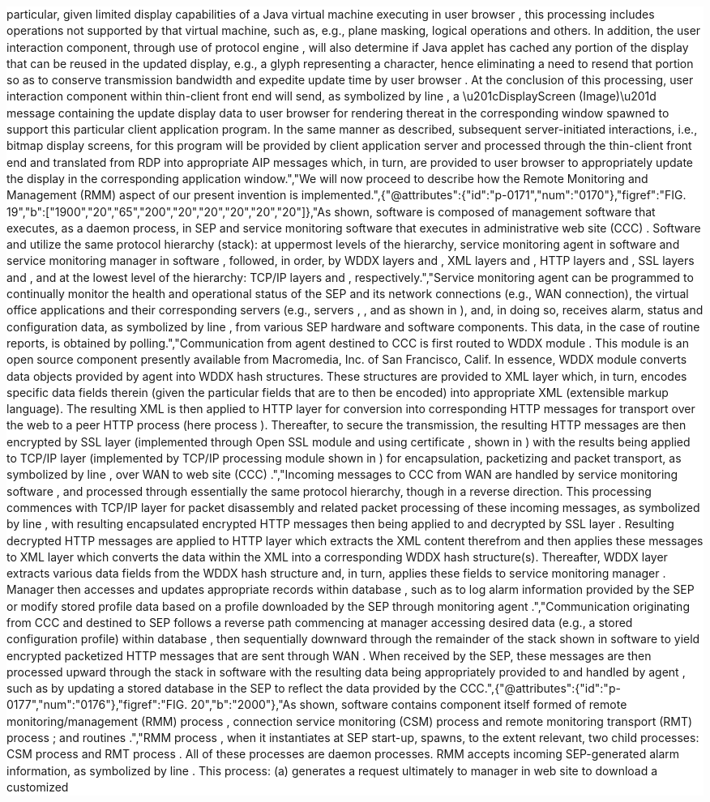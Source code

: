 particular, given limited display capabilities of a Java virtual machine executing in user browser , this processing includes operations not supported by that virtual machine, such as, e.g., plane masking, logical operations and others. In addition, the user interaction component, through use of protocol engine , will also determine if Java applet  has cached any portion of the display that can be reused in the updated display, e.g., a glyph representing a character, hence eliminating a need to resend that portion so as to conserve transmission bandwidth and expedite update time by user browser . At the conclusion of this processing, user interaction component  within thin-client front end  will send, as symbolized by line , a \u201cDisplayScreen (Image)\u201d message containing the update display data to user browser  for rendering thereat in the corresponding window spawned to support this particular client application program. In the same manner as described, subsequent server-initiated interactions, i.e., bitmap display screens, for this program will be provided by client application server  and processed through the thin-client front end and translated from RDP into appropriate AIP messages which, in turn, are provided to user browser  to appropriately update the display in the corresponding application window.","We will now proceed to describe how the Remote Monitoring and Management (RMM) aspect of our present invention is implemented.",{"@attributes":{"id":"p-0171","num":"0170"},"figref":"FIG. 19","b":["1900","20","65","200","20","20","20","20","20"]},"As shown, software  is composed of management software  that executes, as a daemon process, in SEP  and service monitoring software  that executes in administrative web site (CCC) . Software  and  utilize the same protocol hierarchy (stack): at uppermost levels of the hierarchy, service monitoring agent  in software  and service monitoring manager  in software , followed, in order, by WDDX layers  and , XML layers  and , HTTP layers  and , SSL layers  and , and at the lowest level of the hierarchy: TCP\/IP layers  and , respectively.","Service monitoring agent  can be programmed to continually monitor the health and operational status of the SEP and its network connections (e.g., WAN connection), the virtual office applications and their corresponding servers (e.g., servers , ,  and  as shown in ), and, in doing so, receives alarm, status and configuration data, as symbolized by line , from various SEP hardware and software components. This data, in the case of routine reports, is obtained by polling.","Communication from agent  destined to CCC  is first routed to WDDX module . This module is an open source component presently available from Macromedia, Inc. of San Francisco, Calif. In essence, WDDX module  converts data objects provided by agent  into WDDX hash structures. These structures are provided to XML layer  which, in turn, encodes specific data fields therein (given the particular fields that are to then be encoded) into appropriate XML (extensible markup language). The resulting XML is then applied to HTTP layer  for conversion into corresponding HTTP messages for transport over the web to a peer HTTP process (here process ). Thereafter, to secure the transmission, the resulting HTTP messages are then encrypted by SSL layer  (implemented through Open SSL module  and using certificate , shown in ) with the results being applied to TCP\/IP layer  (implemented by TCP\/IP processing module  shown in ) for encapsulation, packetizing and packet transport, as symbolized by line , over WAN  to web site (CCC) .","Incoming messages to CCC  from WAN  are handled by service monitoring software , and processed through essentially the same protocol hierarchy, though in a reverse direction. This processing commences with TCP\/IP layer  for packet disassembly and related packet processing of these incoming messages, as symbolized by line , with resulting encapsulated encrypted HTTP messages then being applied to and decrypted by SSL layer . Resulting decrypted HTTP messages are applied to HTTP layer  which extracts the XML content therefrom and then applies these messages to XML layer  which converts the data within the XML into a corresponding WDDX hash structure(s). Thereafter, WDDX layer  extracts various data fields from the WDDX hash structure and, in turn, applies these fields to service monitoring manager . Manager  then accesses and updates appropriate records within database , such as to log alarm information provided by the SEP or modify stored profile data based on a profile downloaded by the SEP through monitoring agent .","Communication originating from CCC  and destined to SEP  follows a reverse path commencing at manager  accessing desired data (e.g., a stored configuration profile) within database , then sequentially downward through the remainder of the stack shown in software  to yield encrypted packetized HTTP messages that are sent through WAN . When received by the SEP, these messages are then processed upward through the stack in software  with the resulting data being appropriately provided to and handled by agent , such as by updating a stored database in the SEP to reflect the data provided by the CCC.",{"@attributes":{"id":"p-0177","num":"0176"},"figref":"FIG. 20","b":"2000"},"As shown, software  contains component  itself formed of remote monitoring\/management (RMM) process , connection service monitoring (CSM) process  and remote monitoring transport (RMT) process ; and routines .","RMM process , when it instantiates at SEP start-up, spawns, to the extent relevant, two child processes: CSM process  and RMT process . All of these processes are daemon processes. RMM  accepts incoming SEP-generated alarm information, as symbolized by line . This process: (a) generates a request ultimately to manager  in web site  to download a customized
